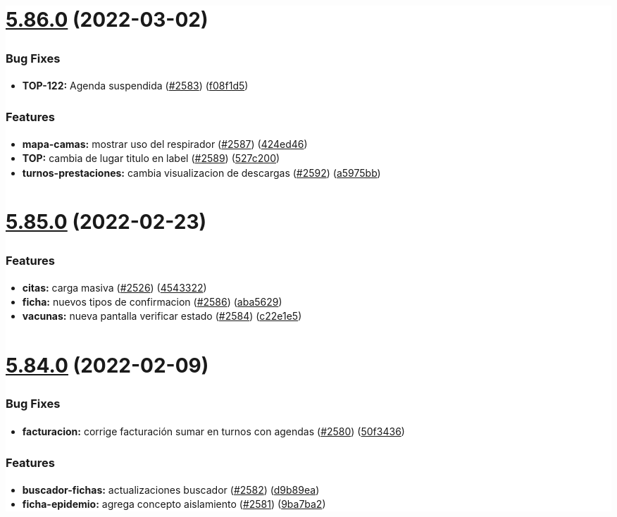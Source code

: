 # [5.86.0](https://github.com/andes/app/compare/v5.85.0...v5.86.0) (2022-03-02)


### Bug Fixes

* **TOP-122:** Agenda suspendida ([#2583](https://github.com/andes/app/issues/2583)) ([f08f1d5](https://github.com/andes/app/commit/f08f1d5412cd27c66f51a0654949474b09bfbf2e))


### Features

* **mapa-camas:** mostrar uso del respirador ([#2587](https://github.com/andes/app/issues/2587)) ([424ed46](https://github.com/andes/app/commit/424ed46ed14eed61ea38c549d1e9e4e4adac90f6))
* **TOP:** cambia de lugar titulo en label ([#2589](https://github.com/andes/app/issues/2589)) ([527c200](https://github.com/andes/app/commit/527c200d5ba4e49d5a0b2871527b6317a151a633))
* **turnos-prestaciones:** cambia visualizacion de descargas ([#2592](https://github.com/andes/app/issues/2592)) ([a5975bb](https://github.com/andes/app/commit/a5975bb0d2b77f9e21784032dc98b5d2e682ee96))

# [5.85.0](https://github.com/andes/app/compare/v5.84.0...v5.85.0) (2022-02-23)


### Features

* **citas:** carga masiva ([#2526](https://github.com/andes/app/issues/2526)) ([4543322](https://github.com/andes/app/commit/4543322a96305ca5e5fab09050bc904e087b439f))
* **ficha:** nuevos tipos de confirmacion ([#2586](https://github.com/andes/app/issues/2586)) ([aba5629](https://github.com/andes/app/commit/aba5629f8d28cb973a21820ab2f80936e8cd745d))
* **vacunas:** nueva pantalla verificar estado ([#2584](https://github.com/andes/app/issues/2584)) ([c22e1e5](https://github.com/andes/app/commit/c22e1e5bdf323e78ec8f35ef0517e6dceaf14bef))

# [5.84.0](https://github.com/andes/app/compare/v5.83.0...v5.84.0) (2022-02-09)


### Bug Fixes

* **facturacion:** corrige facturación sumar en turnos con agendas ([#2580](https://github.com/andes/app/issues/2580)) ([50f3436](https://github.com/andes/app/commit/50f3436f52b6ae121616246f443a278b8c2dc98a))


### Features

* **buscador-fichas:** actualizaciones buscador ([#2582](https://github.com/andes/app/issues/2582)) ([d9b89ea](https://github.com/andes/app/commit/d9b89ea1bd876bfaf19cbb8035513d7c93eff8a6))
* **ficha-epidemio:** agrega concepto aislamiento ([#2581](https://github.com/andes/app/issues/2581)) ([9ba7ba2](https://github.com/andes/app/commit/9ba7ba295998860a17b82c7a26fc2093c73ffe2c))
